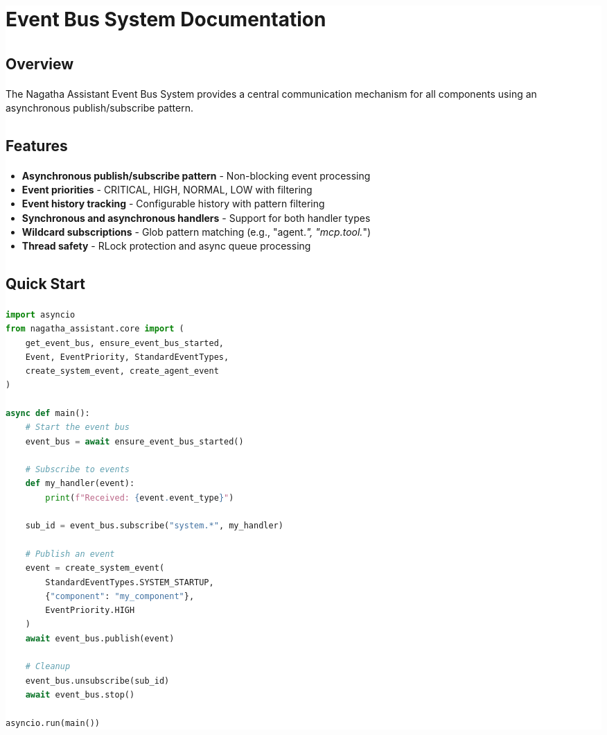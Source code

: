 # Event Bus System Documentation

## Overview

The Nagatha Assistant Event Bus System provides a central communication mechanism for all components using an asynchronous publish/subscribe pattern.

## Features

- **Asynchronous publish/subscribe pattern** - Non-blocking event processing
- **Event priorities** - CRITICAL, HIGH, NORMAL, LOW with filtering
- **Event history tracking** - Configurable history with pattern filtering  
- **Synchronous and asynchronous handlers** - Support for both handler types
- **Wildcard subscriptions** - Glob pattern matching (e.g., "agent.*", "mcp.tool.*")
- **Thread safety** - RLock protection and async queue processing

## Quick Start

```python
import asyncio
from nagatha_assistant.core import (
    get_event_bus, ensure_event_bus_started,
    Event, EventPriority, StandardEventTypes,
    create_system_event, create_agent_event
)

async def main():
    # Start the event bus
    event_bus = await ensure_event_bus_started()
    
    # Subscribe to events
    def my_handler(event):
        print(f"Received: {event.event_type}")
    
    sub_id = event_bus.subscribe("system.*", my_handler)
    
    # Publish an event
    event = create_system_event(
        StandardEventTypes.SYSTEM_STARTUP,
        {"component": "my_component"},
        EventPriority.HIGH
    )
    await event_bus.publish(event)
    
    # Cleanup
    event_bus.unsubscribe(sub_id)
    await event_bus.stop()

asyncio.run(main())
```
